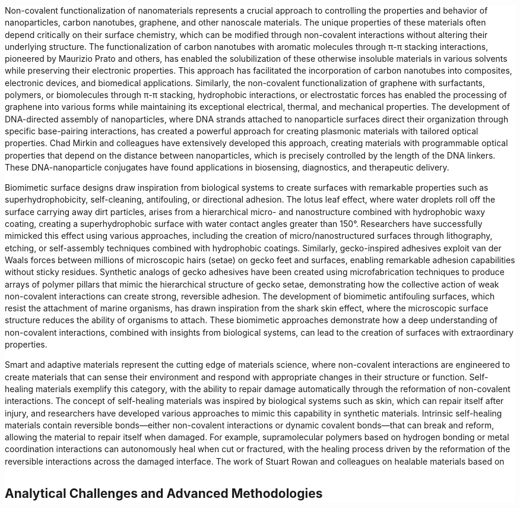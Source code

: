Non-covalent functionalization of nanomaterials represents a crucial approach to controlling the properties and behavior of nanoparticles, carbon nanotubes, graphene, and other nanoscale materials. The unique properties of these materials often depend critically on their surface chemistry, which can be modified through non-covalent interactions without altering their underlying structure. The functionalization of carbon nanotubes with aromatic molecules through π-π stacking interactions, pioneered by Maurizio Prato and others, has enabled the solubilization of these otherwise insoluble materials in various solvents while preserving their electronic properties. This approach has facilitated the incorporation of carbon nanotubes into composites, electronic devices, and biomedical applications. Similarly, the non-covalent functionalization of graphene with surfactants, polymers, or biomolecules through π-π stacking, hydrophobic interactions, or electrostatic forces has enabled the processing of graphene into various forms while maintaining its exceptional electrical, thermal, and mechanical properties. The development of DNA-directed assembly of nanoparticles, where DNA strands attached to nanoparticle surfaces direct their organization through specific base-pairing interactions, has created a powerful approach for creating plasmonic materials with tailored optical properties. Chad Mirkin and colleagues have extensively developed this approach, creating materials with programmable optical properties that depend on the distance between nanoparticles, which is precisely controlled by the length of the DNA linkers. These DNA-nanoparticle conjugates have found applications in biosensing, diagnostics, and therapeutic delivery.

Biomimetic surface designs draw inspiration from biological systems to create surfaces with remarkable properties such as superhydrophobicity, self-cleaning, antifouling, or directional adhesion. The lotus leaf effect, where water droplets roll off the surface carrying away dirt particles, arises from a hierarchical micro- and nanostructure combined with hydrophobic waxy coating, creating a superhydrophobic surface with water contact angles greater than 150°. Researchers have successfully mimicked this effect using various approaches, including the creation of micro/nanostructured surfaces through lithography, etching, or self-assembly techniques combined with hydrophobic coatings. Similarly, gecko-inspired adhesives exploit van der Waals forces between millions of microscopic hairs (setae) on gecko feet and surfaces, enabling remarkable adhesion capabilities without sticky residues. Synthetic analogs of gecko adhesives have been created using microfabrication techniques to produce arrays of polymer pillars that mimic the hierarchical structure of gecko setae, demonstrating how the collective action of weak non-covalent interactions can create strong, reversible adhesion. The development of biomimetic antifouling surfaces, which resist the attachment of marine organisms, has drawn inspiration from the shark skin effect, where the microscopic surface structure reduces the ability of organisms to attach. These biomimetic approaches demonstrate how a deep understanding of non-covalent interactions, combined with insights from biological systems, can lead to the creation of surfaces with extraordinary properties.

Smart and adaptive materials represent the cutting edge of materials science, where non-covalent interactions are engineered to create materials that can sense their environment and respond with appropriate changes in their structure or function. Self-healing materials exemplify this category, with the ability to repair damage automatically through the reformation of non-covalent interactions. The concept of self-healing materials was inspired by biological systems such as skin, which can repair itself after injury, and researchers have developed various approaches to mimic this capability in synthetic materials. Intrinsic self-healing materials contain reversible bonds—either non-covalent interactions or dynamic covalent bonds—that can break and reform, allowing the material to repair itself when damaged. For example, supramolecular polymers based on hydrogen bonding or metal coordination interactions can autonomously heal when cut or fractured, with the healing process driven by the reformation of the reversible interactions across the damaged interface. The work of Stuart Rowan and colleagues on healable materials based on

## Analytical Challenges and Advanced Methodologies

